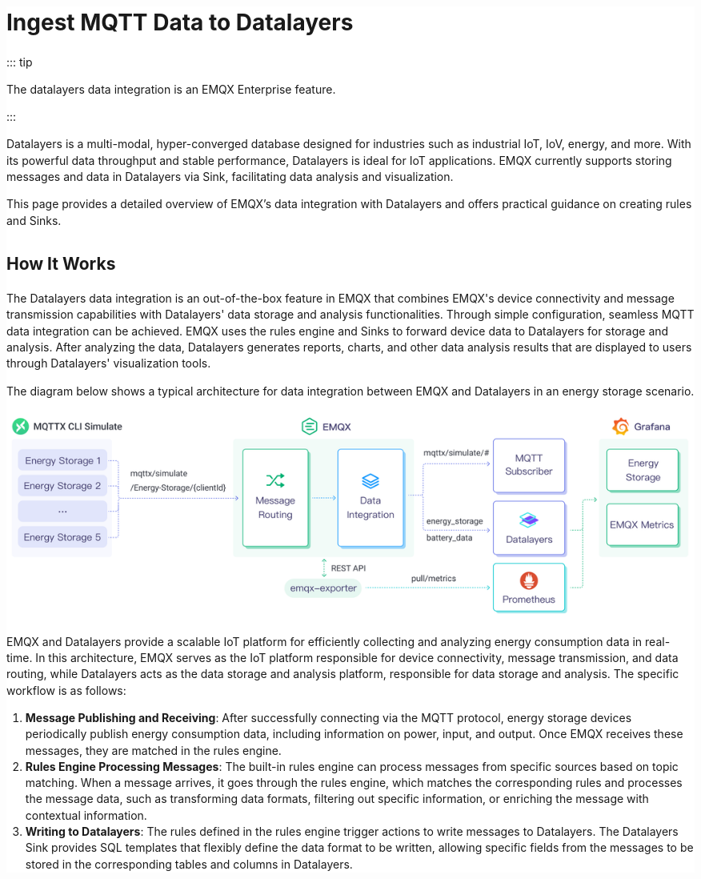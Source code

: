 # Ingest MQTT Data to Datalayers

::: tip

The datalayers data integration is an EMQX Enterprise feature.

:::

Datalayers is a multi-modal, hyper-converged database designed for industries such as industrial IoT, IoV, energy, and more. With its powerful data throughput and stable performance, Datalayers is ideal for IoT applications. EMQX currently supports storing messages and data in Datalayers via Sink, facilitating data analysis and visualization.

This page provides a detailed overview of EMQX’s data integration with Datalayers and offers practical guidance on creating rules and Sinks.

## How It Works

The Datalayers data integration is an out-of-the-box feature in EMQX that combines EMQX's device connectivity and message transmission capabilities with Datalayers' data storage and analysis functionalities. Through simple configuration, seamless MQTT data integration can be achieved. EMQX uses the rules engine and Sinks to forward device data to Datalayers for storage and analysis. After analyzing the data, Datalayers generates reports, charts, and other data analysis results that are displayed to users through Datalayers' visualization tools.

The diagram below shows a typical architecture for data integration between EMQX and Datalayers in an energy storage scenario.

![MQTT to Datalayers](./assets/mqtt-to-datalayers.jpg)

EMQX and Datalayers provide a scalable IoT platform for efficiently collecting and analyzing energy consumption data in real-time. In this architecture, EMQX serves as the IoT platform responsible for device connectivity, message transmission, and data routing, while Datalayers acts as the data storage and analysis platform, responsible for data storage and analysis. The specific workflow is as follows:

1. **Message Publishing and Receiving**: After successfully connecting via the MQTT protocol, energy storage devices periodically publish energy consumption data, including information on power, input, and output. Once EMQX receives these messages, they are matched in the rules engine.
2. **Rules Engine Processing Messages**: The built-in rules engine can process messages from specific sources based on topic matching. When a message arrives, it goes through the rules engine, which matches the corresponding rules and processes the message data, such as transforming data formats, filtering out specific information, or enriching the message with contextual information.
3. **Writing to Datalayers**: The rules defined in the rules engine trigger actions to write messages to Datalayers. The Datalayers Sink provides SQL templates that flexibly define the data format to be written, allowing specific fields from the messages to be stored in the corresponding tables and columns in Datalayers.
